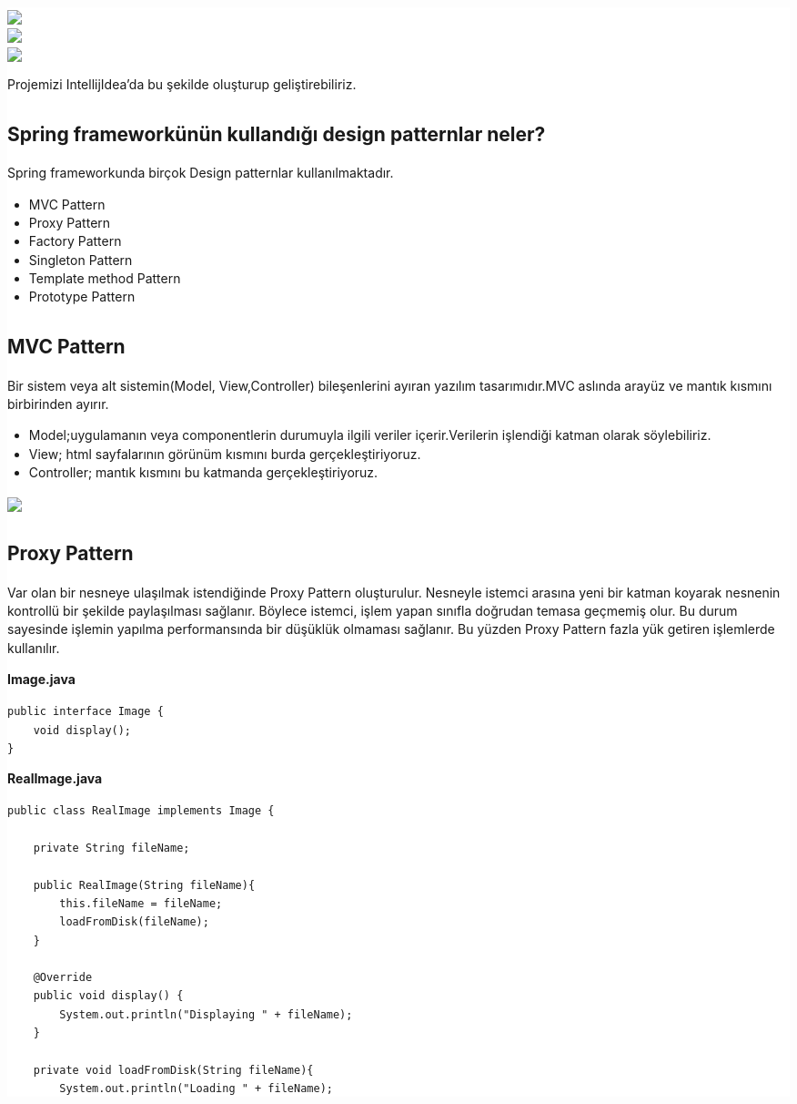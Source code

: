 <img src="https://github.com/Hepsiemlak-Java-Spring-Bootcamp/hepsiemlak-java-spring-bootcamp-hw2-tugbayavuzz/blob/main/jsfcreateproject2.png" align=center>
<br>

<img src="https://github.com/Hepsiemlak-Java-Spring-Bootcamp/hepsiemlak-java-spring-bootcamp-hw2-tugbayavuzz/blob/main/jsfcreateproject3.png" align=center>
<br>

<img src="https://github.com/Hepsiemlak-Java-Spring-Bootcamp/hepsiemlak-java-spring-bootcamp-hw2-tugbayavuzz/blob/main/jsfcreateproject4.png" align=center>
<br>

Projemizi IntellijIdea’da bu şekilde oluşturup geliştirebiliriz.

## Spring frameworkünün kullandığı design patternlar neler?
Spring frameworkunda birçok Design patternlar kullanılmaktadır.  
-	MVC Pattern
-	Proxy Pattern 
-	Factory Pattern
-	Singleton Pattern
-	Template method Pattern
-	Prototype Pattern

## MVC Pattern
Bir sistem veya alt sistemin(Model, View,Controller) bileşenlerini ayıran yazılım tasarımıdır.MVC aslında arayüz ve mantık kısmını birbirinden ayırır.
- Model;uygulamanın veya componentlerin durumuyla ilgili veriler içerir.Verilerin işlendiği katman olarak söylebiliriz.
- View; html sayfalarının görünüm  kısmını burda gerçekleştiriyoruz.
- Controller; mantık kısmını bu katmanda gerçekleştiriyoruz.

<img src="https://www.mshowto.org/images/articles/2020/05/mvcnedir.jpg" align=center>
<br>

## Proxy Pattern 
Var olan bir nesneye ulaşılmak istendiğinde Proxy Pattern oluşturulur. Nesneyle istemci arasına yeni bir katman koyarak nesnenin kontrollü bir şekilde paylaşılması sağlanır. Böylece istemci, işlem yapan sınıfla doğrudan temasa geçmemiş olur. Bu durum sayesinde işlemin yapılma performansında bir düşüklük olmaması sağlanır. Bu yüzden Proxy Pattern fazla yük getiren işlemlerde kullanılır.

<b>Image.java</b>
```
public interface Image {
    void display();
}
```


<b>RealImage.java</b>
```
public class RealImage implements Image {

    private String fileName;

    public RealImage(String fileName){
        this.fileName = fileName;
        loadFromDisk(fileName);
    }

    @Override
    public void display() {
        System.out.println("Displaying " + fileName);
    }

    private void loadFromDisk(String fileName){
        System.out.println("Loading " + fileName);
```